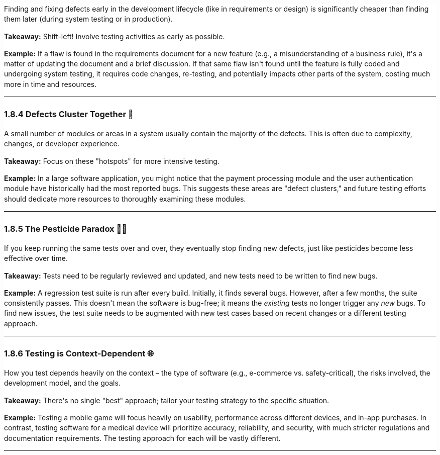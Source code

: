 Finding and fixing defects early in the development lifecycle (like in requirements or design) is significantly cheaper than finding them later (during system testing or in production).

**Takeaway:** Shift-left! Involve testing activities as early as possible.

**Example:**
If a flaw is found in the requirements document for a new feature (e.g., a misunderstanding of a business rule), it's a matter of updating the document and a brief discussion. If that same flaw isn't found until the feature is fully coded and undergoing system testing, it requires code changes, re-testing, and potentially impacts other parts of the system, costing much more in time and resources.

---

### 1.8.4 Defects Cluster Together 🎯

A small number of modules or areas in a system usually contain the majority of the defects. This is often due to complexity, changes, or developer experience.

**Takeaway:** Focus on these "hotspots" for more intensive testing.

**Example:**
In a large software application, you might notice that the payment processing module and the user authentication module have historically had the most reported bugs. This suggests these areas are "defect clusters," and future testing efforts should dedicate more resources to thoroughly examining these modules.

---

### 1.8.5 The Pesticide Paradox 🦟🚫

If you keep running the same tests over and over, they eventually stop finding new defects, just like pesticides become less effective over time.

**Takeaway:** Tests need to be regularly reviewed and updated, and new tests need to be written to find new bugs.

**Example:**
A regression test suite is run after every build. Initially, it finds several bugs. However, after a few months, the suite consistently passes. This doesn't mean the software is bug-free; it means the *existing* tests no longer trigger any *new* bugs. To find new issues, the test suite needs to be augmented with new test cases based on recent changes or a different testing approach.

---

### 1.8.6 Testing is Context-Dependent 🌐

How you test depends heavily on the context – the type of software (e.g., e-commerce vs. safety-critical), the risks involved, the development model, and the goals.

**Takeaway:** There's no single "best" approach; tailor your testing strategy to the specific situation.

**Example:**
Testing a mobile game will focus heavily on usability, performance across different devices, and in-app purchases. In contrast, testing software for a medical device will prioritize accuracy, reliability, and security, with much stricter regulations and documentation requirements. The testing approach for each will be vastly different.

---
